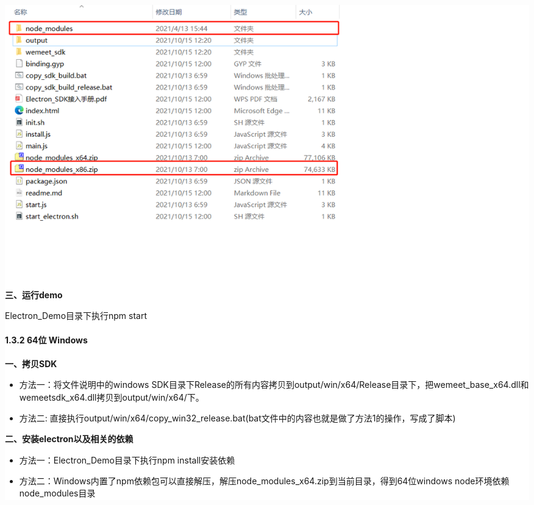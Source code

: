 ![5.png](images/5.png)

**三、运行demo**

Electron_Demo目录下执行npm start



#### 1.3.2 64位 Windows

**一、拷贝SDK**

- 方法一：将文件说明中的windows SDK目录下Release的所有内容拷贝到output/win/x64/Release目录下，把wemeet_base_x64.dll和wemeetsdk_x64.dll拷贝到output/win/x64/下。

- 方法二:  直接执行output/win/x64/copy_win32_release.bat(bat文件中的内容也就是做了方法1的操作，写成了脚本)

**二、安装electron以及相关的依赖**

- 方法一：Electron_Demo目录下执行npm install安装依赖

- 方法二：Windows内置了npm依赖包可以直接解压，解压node_modules_x64.zip到当前目录，得到64位windows node环境依赖node_modules目录